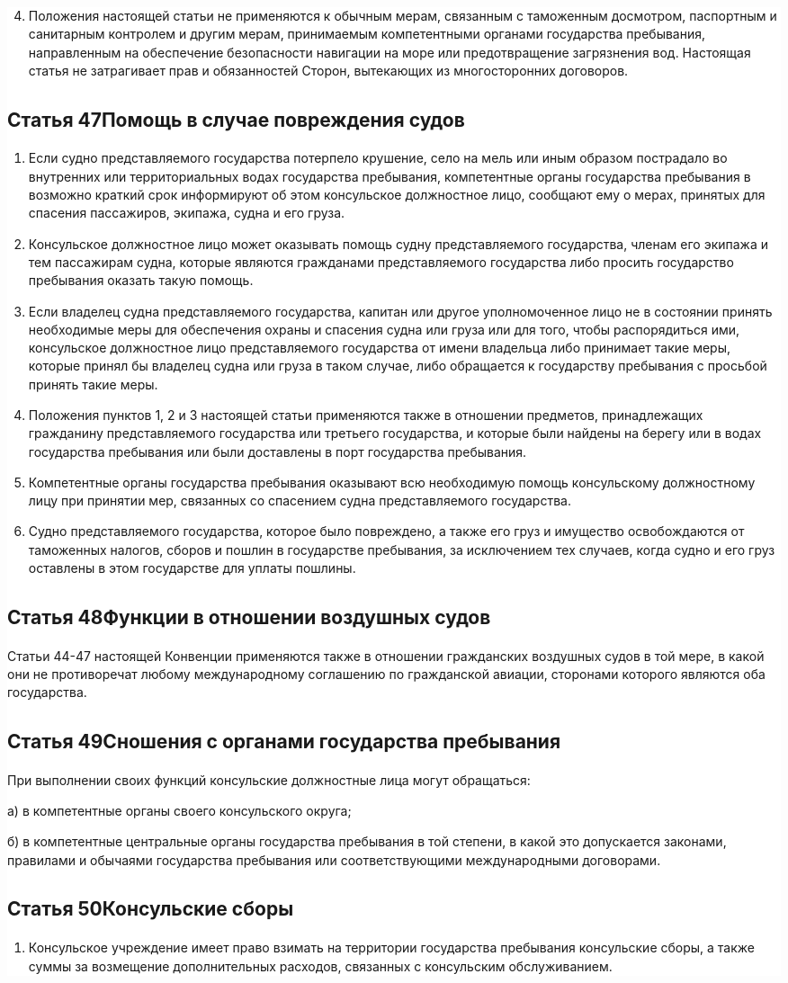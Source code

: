 4. Положения настоящей статьи не применяются к обычным мерам, связанным с таможенным досмотром, паспортным и санитарным контролем и другим мерам, принимаемым компетентными органами государства пребывания, направленным на обеспечение безопасности навигации на море или предотвращение загрязнения вод. Настоящая статья не затрагивает прав и обязанностей Сторон, вытекающих из многосторонних договоров.

## Статья 47Помощь в случае повреждения судов

1. Если судно представляемого государства потерпело крушение, село на мель или иным образом пострадало во внутренних или территориальных водах государства пребывания, компетентные органы государства пребывания в возможно краткий срок информируют об этом консульское должностное лицо, сообщают ему о мерах, принятых для спасения пассажиров, экипажа, судна и его груза.

2. Консульское должностное лицо может оказывать помощь судну представляемого государства, членам его экипажа и тем пассажирам судна, которые являются гражданами представляемого государства либо просить государство пребывания оказать такую помощь.

3. Если владелец судна представляемого государства, капитан или другое уполномоченное лицо не в состоянии принять необходимые меры для обеспечения охраны и спасения судна или груза или для того, чтобы распорядиться ими, консульское должностное лицо представляемого государства от имени владельца либо принимает такие меры, которые принял бы владелец судна или груза в таком случае, либо обращается к государству пребывания с просьбой принять такие меры.

4. Положения пунктов 1, 2 и 3 настоящей статьи применяются также в отношении предметов, принадлежащих гражданину представляемого государства или третьего государства, и которые были найдены на берегу или в водах государства пребывания или были доставлены в порт государства пребывания.

5. Компетентные органы государства пребывания оказывают всю необходимую помощь консульскому должностному лицу при принятии мер, связанных со спасением судна представляемого государства.

6. Судно представляемого государства, которое было повреждено, а также его груз и имущество освобождаются от таможенных налогов, сборов и пошлин в государстве пребывания, за исключением тех случаев, когда судно и его груз оставлены в этом государстве для уплаты пошлины.

## Статья 48Функции в отношении воздушных судов

Статьи 44-47 настоящей Конвенции применяются также в отношении гражданских воздушных судов в той мере, в какой они не противоречат любому международному соглашению по гражданской авиации, сторонами которого являются оба государства.

## Статья 49Сношения с органами государства пребывания

При выполнении своих функций консульские должностные лица могут обращаться:

а) в компетентные органы своего консульского округа;

б) в компетентные центральные органы государства пребывания в той степени, в какой это допускается законами, правилами и обычаями государства пребывания или соответствующими международными договорами.

## Статья 50Консульские сборы

1. Консульское учреждение имеет право взимать на территории государства пребывания консульские сборы, а также суммы за возмещение дополнительных расходов, связанных с консульским обслуживанием.
